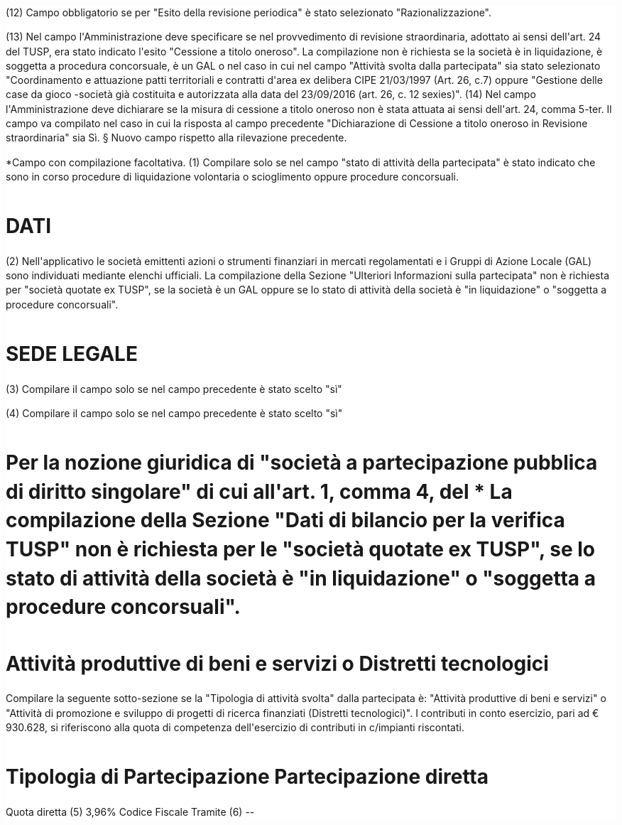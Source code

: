 (12) Campo obbligatorio se per "Esito della revisione periodica" è stato selezionato "Razionalizzazione".

(13) Nel campo l'Amministrazione deve specificare se nel provvedimento di revisione straordinaria, adottato ai sensi dell'art. 24 del TUSP, era stato indicato l'esito "Cessione a titolo oneroso". La compilazione non è richiesta se la società è in liquidazione, è soggetta a procedura concorsuale, è un GAL o nel caso in cui nel campo "Attività svolta dalla partecipata" sia stato selezionato "Coordinamento e attuazione patti territoriali e contratti d'area ex delibera CIPE 21/03/1997 (Art. 26, c.7) oppure "Gestione delle case da gioco -società già costituita e autorizzata alla data del 23/09/2016 (art. 26, c. 12 sexies)". (14) Nel campo l'Amministrazione deve dichiarare se la misura di cessione a titolo oneroso non è stata attuata ai sensi dell'art. 24, comma 5-ter. Il campo va compilato nel caso in cui la risposta al campo precedente "Dichiarazione di Cessione a titolo oneroso in Revisione straordinaria" sia Sì. § Nuovo campo rispetto alla rilevazione precedente.

*Campo con compilazione facoltativa. (1) Compilare solo se nel campo "stato di attività della partecipata" è stato indicato che sono in corso procedure di liquidazione volontaria o scioglimento oppure procedure concorsuali.

# DATI
(2) Nell'applicativo le società emittenti azioni o strumenti finanziari in mercati regolamentati e i Gruppi di Azione Locale (GAL) sono individuati mediante elenchi ufficiali. La compilazione della Sezione "Ulteriori Informazioni sulla partecipata" non è richiesta per "società quotate ex TUSP", se la società è un GAL oppure se lo stato di attività della società è "in liquidazione" o "soggetta a procedure concorsuali".

# SEDE LEGALE
(3) Compilare il campo solo se nel campo precedente è stato scelto "sì"

(4) Compilare il campo solo se nel campo precedente è stato scelto "sì"

# Per la nozione giuridica di "società a partecipazione pubblica di diritto singolare" di cui all'art. 1, comma 4, del * La compilazione della Sezione "Dati di bilancio per la verifica TUSP" non è richiesta per le "società quotate ex TUSP", se lo stato di attività della società è "in liquidazione" o "soggetta a procedure concorsuali".

# Attività produttive di beni e servizi o Distretti tecnologici
Compilare la seguente sotto-sezione se la "Tipologia di attività svolta" dalla partecipata è: "Attività produttive di beni e servizi" o "Attività di promozione e sviluppo di progetti di ricerca finanziati (Distretti tecnologici)". I contributi in conto esercizio, pari ad € 930.628, si riferiscono alla quota di competenza dell'esercizio di contributi in c/impianti riscontati.

# Tipologia di Partecipazione Partecipazione diretta
Quota diretta (5) 3,96% Codice Fiscale Tramite (6) --
